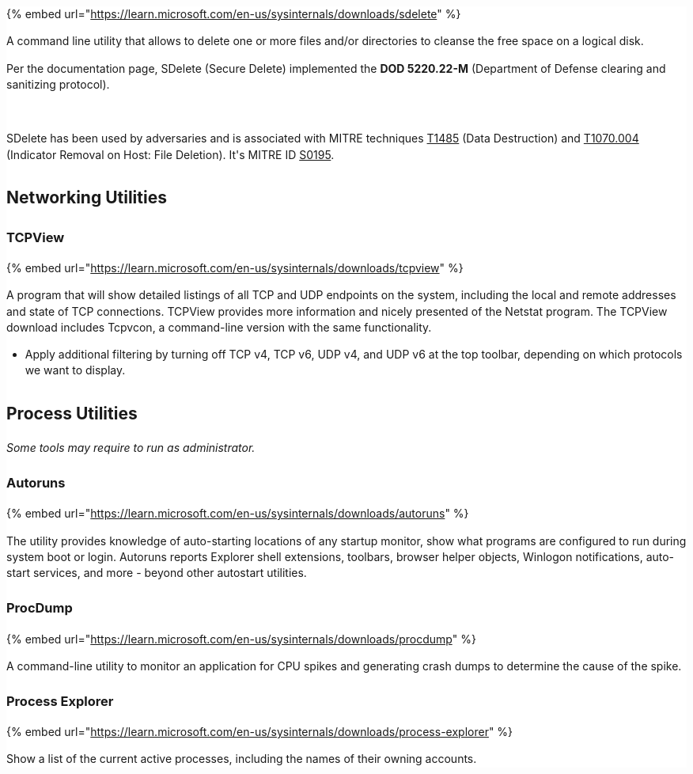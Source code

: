 {% embed url="https://learn.microsoft.com/en-us/sysinternals/downloads/sdelete" %}

A command line utility that allows to delete one or more files and/or directories to cleanse the free space on a logical disk.

Per the documentation page, SDelete (Secure Delete) implemented the **DOD 5220.22-M** (Department of Defense clearing and sanitizing protocol).

<figure><img src="https://assets.tryhackme.com/additional/sysinternals/sdelete.png" alt=""><figcaption></figcaption></figure>

SDelete has been used by adversaries and is associated with MITRE techniques [T1485](https://attack.mitre.org/techniques/T1485/) (Data Destruction) and [T1070.004](https://attack.mitre.org/techniques/T1070/004/) (Indicator Removal on Host: File Deletion). It's MITRE ID [S0195](https://attack.mitre.org/software/S0195/).

## Networking Utilities

### TCPView

{% embed url="https://learn.microsoft.com/en-us/sysinternals/downloads/tcpview" %}

A program that will show detailed listings of all TCP and UDP endpoints on the system, including the local and remote addresses and state of TCP connections. TCPView provides more information and nicely presented of the Netstat program. The TCPView download includes Tcpvcon, a command-line version with the same functionality.

* Apply additional filtering by turning off TCP v4, TCP v6, UDP v4, and UDP v6 at the top toolbar, depending on which protocols we want to display.

## Process Utilities

_Some tools may require to run as administrator._

### Autoruns

{% embed url="https://learn.microsoft.com/en-us/sysinternals/downloads/autoruns" %}

The utility provides knowledge of auto-starting locations of any startup monitor, show what programs are configured to run during system boot or login. Autoruns reports Explorer shell extensions, toolbars, browser helper objects, Winlogon notifications, auto-start services, and more - beyond other autostart utilities.

### ProcDump

{% embed url="https://learn.microsoft.com/en-us/sysinternals/downloads/procdump" %}

A command-line utility to monitor an application for CPU spikes and generating crash dumps to determine the cause of the spike.

### Process Explorer

{% embed url="https://learn.microsoft.com/en-us/sysinternals/downloads/process-explorer" %}

Show a list of the current active processes, including the names of their owning accounts.
